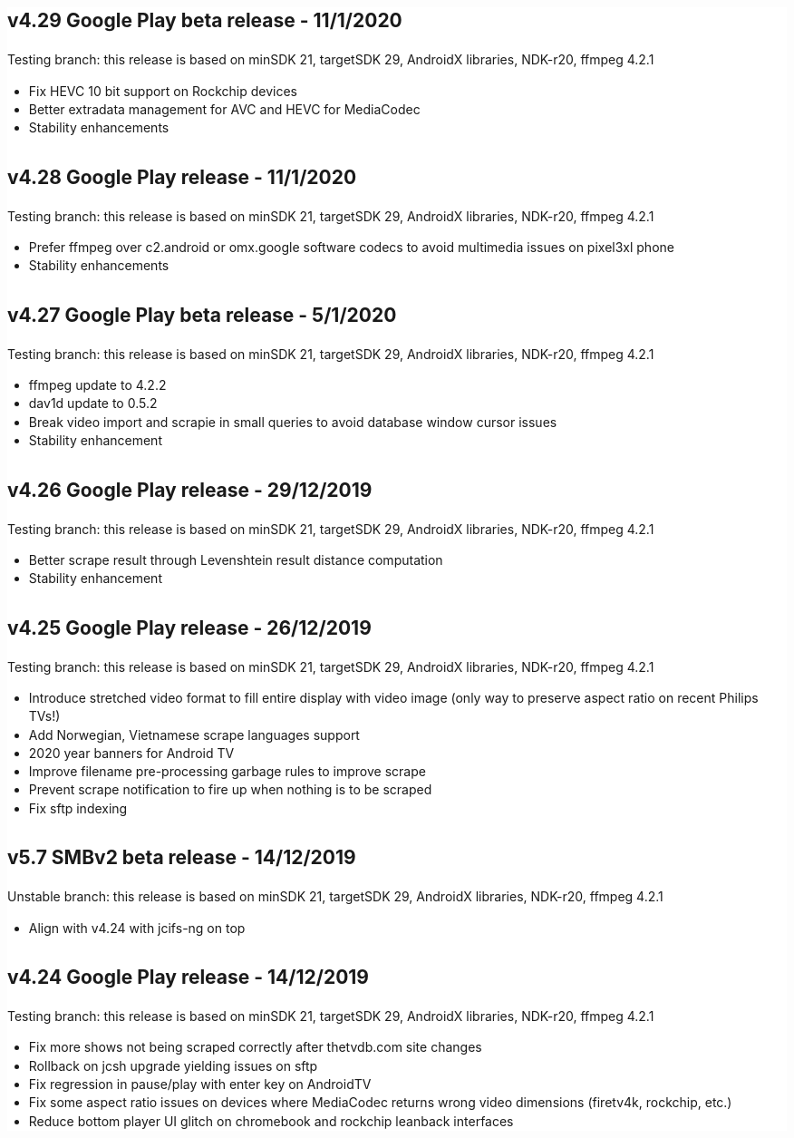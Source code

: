 ## v4.29 Google Play beta release - 11/1/2020
Testing branch: this release is based on minSDK 21, targetSDK 29, AndroidX libraries, NDK-r20, ffmpeg 4.2.1
- Fix HEVC 10 bit support on Rockchip devices 
- Better extradata management for AVC and HEVC for MediaCodec
- Stability enhancements

## v4.28 Google Play release - 11/1/2020
Testing branch: this release is based on minSDK 21, targetSDK 29, AndroidX libraries, NDK-r20, ffmpeg 4.2.1
- Prefer ffmpeg over c2.android or omx.google software codecs to avoid multimedia issues on pixel3xl phone
- Stability enhancements

## v4.27 Google Play beta release - 5/1/2020
Testing branch: this release is based on minSDK 21, targetSDK 29, AndroidX libraries, NDK-r20, ffmpeg 4.2.1
- ffmpeg update to 4.2.2
- dav1d update to 0.5.2
- Break video import and scrapie in small queries to avoid database window cursor issues
- Stability enhancement

## v4.26 Google Play release - 29/12/2019
Testing branch: this release is based on minSDK 21, targetSDK 29, AndroidX libraries, NDK-r20, ffmpeg 4.2.1
- Better scrape result through Levenshtein result distance computation
- Stability enhancement

## v4.25 Google Play release - 26/12/2019
Testing branch: this release is based on minSDK 21, targetSDK 29, AndroidX libraries, NDK-r20, ffmpeg 4.2.1
- Introduce stretched video format to fill entire display with video image (only way to preserve aspect ratio on recent Philips TVs!)
- Add Norwegian, Vietnamese scrape languages support
- 2020 year banners for Android TV
- Improve filename pre-processing garbage rules to improve scrape
- Prevent scrape notification to fire up when nothing is to be scraped
- Fix sftp indexing

## v5.7 SMBv2 beta release - 14/12/2019
Unstable branch: this release is based on minSDK 21, targetSDK 29, AndroidX libraries, NDK-r20, ffmpeg 4.2.1
- Align with v4.24 with jcifs-ng on top

## v4.24 Google Play release - 14/12/2019
Testing branch: this release is based on minSDK 21, targetSDK 29, AndroidX libraries, NDK-r20, ffmpeg 4.2.1
- Fix more shows not being scraped correctly after thetvdb.com site changes
- Rollback on jcsh upgrade yielding issues on sftp
- Fix regression in pause/play with enter key on AndroidTV
- Fix some aspect ratio issues on devices where MediaCodec returns wrong video dimensions (firetv4k, rockchip, etc.)
- Reduce bottom player UI glitch on chromebook and rockchip leanback interfaces
